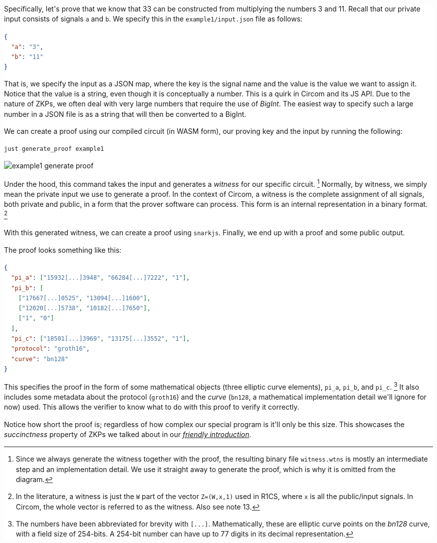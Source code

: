 Specifically, let's prove that we know that 33 can be constructed from multiplying the numbers 3 and 11. Recall that our private input consists of signals `a` and `b`. We specify this in the `example1/input.json` file as follows:

```json
{
  "a": "3",
  "b": "11"
}
```

That is, we specify the input as a JSON map, where the key is the signal name and the value is the value we want to assign it. Notice that the value is a string, even though it is conceptually a number. This is a quirk in Circom and its JS API. Due to the nature of ZKPs, we often deal with very large numbers that require the use of _BigInt_. The easiest way to specify such a large number in a JSON file is as a string that will then be converted to a BigInt.

We can create a proof using our compiled circuit (in WASM form), our proving key and the input by running the following:

`just generate_proof example1`

![example1 generate proof](static/images/zkintro_example1_generate_proof.png 'example1 generate proof')

Under the hood, this command takes the input and generates a _witness_ for our specific circuit. [^18] Normally, by witness, we simply mean the private input we use to generate a proof. In the context of Circom, a witness is the complete assignment of all signals, both private and public, in a form that the prover software can process. This form is an internal representation in a binary format. [^19]

With this generated witness, we can create a proof using `snarkjs`. Finally, we end up with a proof and some public output.

The proof looks something like this:

```json
{
  "pi_a": ["15932[...]3948", "66284[...]7222", "1"],
  "pi_b": [
    ["17667[...]0525", "13094[...]1600"],
    ["12020[...]5738", "10182[...]7650"],
    ["1", "0"]
  ],
  "pi_c": ["18501[...]3969", "13175[...]3552", "1"],
  "protocol": "groth16",
  "curve": "bn128"
}
```

This specifies the proof in the form of some mathematical objects (three elliptic curve elements), `pi_a`, `pi_b`, and `pi_c`. [^20] It also includes some metadata about the protocol (`groth16`) and the _curve_ (`bn128`, a mathematical implementation detail we'll ignore for now) used. This allows the verifier to know what to do with this proof to verify it correctly.

Notice how short the proof is; regardless of how complex our special program is it'll only be this size. This showcases the _succinctness_ property of ZKPs we talked about in our [_friendly introduction_](https://zkintro.com/articles/friendly-introduction-to-zero-knowledge#compression).


[^1]: While illustrative as a metaphor, this is just one of several theories. If you are curious, check out https://en.wikipedia.org/wiki/Zebra#Function.
[^2]: See [Federalist Papers (Wikipedia)](https://en.wikipedia.org/wiki/The_Federalist_Papers#Authorship).
[^3]: See [Bourbaki (Wikipedia)](https://en.wikipedia.org/wiki/Nicolas_Bourbaki#Membership).
[^4]: Unless you have done some form of declarative programming (as in: non-procedural, like Prolog, this is probably new to you. To some extent we do this in SQL too. We describe _what_ we want, not necessarily _how_ we want it done.
[^5]: Technically, zero constraint is also a set of constraints. While said in jest, under-constrained circuits are a big problem that can lead to many serious bugs. We will see an example of this later on.
[^6]: We call it a _circuit_, or more precisely an _arithmetic circuit_, because it connects inputs and outputs in a similar fashion to logical gates such as NAND, AND, NOT, XOR, etc gates. From this we can build a universal computer, or universal circuit.
[^7]: In general, using `<--` is not recommended and you should almost always avoid it by using `<==` instead.
[^8]: This makes writing constraints quite challenging, as you can imagine. See https://docs.circom.io/circom-language/constraint-generation/ for more details on constraints in Circom.
[^9]: To say "this number is between 1 and 9" we have to implement a _range check_. This includes decomposing the number into bits and performing equality checks on them them. Luckily, a lot of these types of constraints have already been written and be re-used, as we'll see later with _circomlib_.
[^10]: For example `p(x) = ax^2 + bx + c` can easily be added, multiplied together or compared with `q(x) = dx^2 + 2bx + e`. It is worth noting that in ZKPs we operate over finite fields, not real numbers. This is out of scope of this article, thoguh.
[^11]: While most ZKPs use _arithmetic circuits_, there are other proving systems work with other abstractions. For example, zkSTARKs and Bulletproofs.
[^12]: Linear constraint means it can be expressed as a linear combination using only addition. This is equivalent to using multiplications with constants. The main thing to be aware of is that linear constraints are less complex than non-linear ones. See [constraint generation](https://docs.circom.io/circom-language/constraint-generation/) for more details. Wires and labels refers to what the _arithmetic circuit_ looks like. This is not something you usually have to care about. See [arithmetic circuits](https://docs.circom.io/background/background/#arithmetic-circuits) for more details.
[^13]: Mathematically, what we are doing is making sure the equation `Az * Bz = Cz` holds, where `Z=(W,x,1)`. `A`, `B,` and `C` are matrices, `W` is the witness (private input), and `x` is public input/out. While useful to know, it is not necessary to understand this for writing circuits. See [Rank-1 constraint system](https://docs.circom.io/background/background/#rank-1-constraint-system) for more details.
[^14]: : A better, but less commonly used, term here would be "proving parameters" and "verification parameters", respectively. This would be a bit more intuitive as keys are usually meant to be private. We will keep using "key" as opposed to "parameter" because that is what you are most likely to run into in the wild.
[^15]: As [mentioned](https://zkintro.com/articles/friendly-introduction-to-zero-knowledge#user-content-fn-33) in the _friendly introduction_ article, there's a great layman's podcast on The Ceremony Zcash held in 2016 that you can listen to [here](https://radiolab.org/podcast/ceremony). Since then, a lot has changed in terms of trusted setups, and they are much easier to run and participate in.
[^16]: This is because we rely on randomness to make the generation of proving and verification keys secure. In a real trusted setup, getting more sources of entropy is often desirable.
[^17]: We call this a 1-out-of N trust model. There are many other trust models; the one you are most familiar with is probably majority rule, where you trust the majority to make the right decision. This is basically how democracy and most voting works.
[^18]: Since we always generate the witness together with the proof, the resulting binary file `witness.wtns` is mostly an intermediate step and an implementation detail. We use it straight away to generate the proof, which is why it is omitted from the diagram.
[^19]: In the literature, a witness is just the `W` part of the vector `Z=(W,x,1)` used in R1CS, where `x` is all the public/input signals. In Circom, the whole vector is referred to as the witness. Also see note 13.
[^20]: The numbers have been abbreviated for brevity with `[...]`. Mathematically, these are elliptic curve points on the _bn128_ curve, with a field size of 254-bits. A 254-bit number can have up to 77 digits in its decimal representation.
[^21]: The output is a bit unintuitive in that it doesn't map to the original signal name like this: `{"c": "33"}`. This requires the developer to re-map the outputs according to the order they were defined in the circuit. This is due to the implementation of `snarkjs` where we lose the variable information for proof generation.
[^22]: Also known as a _cryptographic hardness assumption_. See [Computational hardness assumption (Wikipedia)](https://en.wikipedia.org/wiki/Computational_hardness_assumption#Common_cryptographic_hardness_assumptions).
[^23]: See https://en.wikipedia.org/wiki/Integer_factorization for more.
[^24]: While we can add _asserts_, these aren't actually constraints but only used for sanitizing input. See https://docs.circom.io/circom-language/code-quality/code-assertion/ for how that works and https://www.chainsecurity.com/blog/circom-assertions-misconceptions-and-deceptions for an example of how misusing asserts can go wrong. For more intuition on what constraints are, see the previous section _On constraints_.
[^25]: This resource by 0xPARC is excellent if you want to dive deeper into the art of writing (Circom) circuits: https://learn.0xparc.org/materials/circom/learning-group-1/circom-1/ (in particular the Circom workshops). Reading the standard library can also be illuminating, see note 26.
[^26]: Due to the nature of writing constraints, this comes up a lot. See https://en.wikipedia.org/wiki/Truth_table.
[^27]: See https://github.com/iden3/circomlib for more on circomlib.
[^28]: See https://github.com/iden3/circomlib/blob/master/circuits/comparators.circom.
[^29]: People usually share these `ptau` files across projects for increased security. See https://github.com/privacy-scaling-explorations/perpetualpowersoftau for details. You can also find a list of these ptau files, of various size, in https://github.com/iden3/snarkjs.
[^30]: Here the ladder represents some value that allows us to go the opposite, "hard" way. Another way to think about it is as a padlock. You can easily lock it, but hard to unlock it, unless you have a key. Trapdoor functions also have a more formal definition, see https://en.wikipedia.org/wiki/Trapdoor_function.
[^31]: Screenshot from Wikipedia. See [ECDSA (Wikipedia)](https://en.wikipedia.org/wiki/Elliptic_Curve_Digital_Signature_Algorithm#Signature_verification_algorithm).
[^32]: This command should work on most Unix-style systems. We use `-n` to specify no newline character (`foo`, not `foo\n`), and `-a` to specify we want SHA256.
[^33]: See https://en.wikipedia.org/wiki/Commitment_scheme. Note that we don't always need the "hidden" property. For example, when it comes to using ZKPs to make Ethereum more scalable, we only want an efficient subset reveal of the state trie.
[^34]: We use Poseidon, but there are many others. Why is it faster? These ZK-friendly hash functions are implemented using arithmetic operations on prime fields, not bitwise operations like SHA256. it takes a lot fewer constraints to implement, which results in faster proving time. The performance difference between the two can be up to two orders of magnitude. On the flip side, a hash function like SHA256 has been studied more rigorously than most of these new ZK-friendly hash functions.
[^35]: In ZKPs, we often want to hash multiple things together. Unlike a traditional context, we can't just concatenate strings together ("foo bar"), so we instead specify how many inputs we have to our hash function.
[^36]: As mentioned in the note above, if this was using SHA-256 or doing some elliptic curve math the constraint count would be a lot higher. If we had more than 4000 constraints, we'd have to perform (or re-use) another phase 1 trusted setup with a higher capacity ptau.
[^37]: We can however encode our string as a byte array, using Unicode or ASCII. In a real application you'd probably use the hash of your message in its BigInt representation instead.
[^38]: In a real-world digital signature scheme, where multiple messages are exchange, we'd also probably want to introduce a cryptographic nonce. This is to avoid replay attacks, where someone could re-use the same signature at a later time. See https://en.wikipedia.org/wiki/Replay_attack.
[^39]: For real-world applications, try to re-use existing work and best practices as much as possible. There are a lot of things that can go wrong if you aren't careful. Luckily, this is getting easier and easier as the ZKP ecosystem mature. At a certain stage, a lot of high-risk applications do security audits to make sure their applications are secure (or at least not provably insecure).
[^40]: Implementing group signatures in ZKP was inspired by 0xPARC, see https://0xparc.org/blog/zk-group-sigs.
[^41]: See https://docs.circom.io/circom-language/control-flow/.
[^42]: In comparison, a paper implementing group signatures like https://eprint.iacr.org/2015/043.pdf involves some heavy cryptography and math.